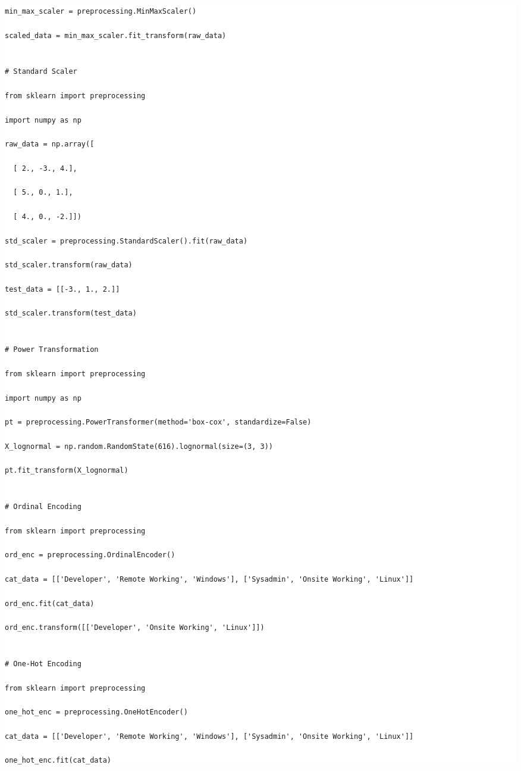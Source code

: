 ```
min_max_scaler = preprocessing.MinMaxScaler()

scaled_data = min_max_scaler.fit_transform(raw_data)  


# Standard Scaler

from sklearn import preprocessing 

import numpy as np

raw_data = np.array([

  [ 2., -3., 4.],

  [ 5., 0., 1.],

  [ 4., 0., -2.]]) 

std_scaler = preprocessing.StandardScaler().fit(raw_data) 

std_scaler.transform(raw_data)

test_data = [[-3., 1., 2.]]

std_scaler.transform(test_data) 


# Power Transformation

from sklearn import preprocessing 

import numpy as np

pt = preprocessing.PowerTransformer(method='box-cox', standardize=False)  

X_lognormal = np.random.RandomState(616).lognormal(size=(3, 3))

pt.fit_transform(X_lognormal) 


# Ordinal Encoding

from sklearn import preprocessing 

ord_enc = preprocessing.OrdinalEncoder()

cat_data = [['Developer', 'Remote Working', 'Windows'], ['Sysadmin', 'Onsite Working', 'Linux']] 

ord_enc.fit(cat_data)

ord_enc.transform([['Developer', 'Onsite Working', 'Linux']])


# One-Hot Encoding

from sklearn import preprocessing 

one_hot_enc = preprocessing.OneHotEncoder()

cat_data = [['Developer', 'Remote Working', 'Windows'], ['Sysadmin', 'Onsite Working', 'Linux']] 

one_hot_enc.fit(cat_data)
```